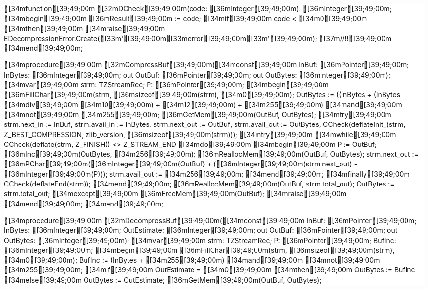 [34mfunction[39;49;00m [32mDCheck[39;49;00m(code: [36mInteger[39;49;00m): [36mInteger[39;49;00m;
[34mbegin[39;49;00m
  [36mResult[39;49;00m := code;
  [34mif[39;49;00m code < [34m0[39;49;00m [34mthen[39;49;00m
    [34mraise[39;49;00m EDecompressionError.Create([33m'[39;49;00m[33merror[39;49;00m[33m'[39;49;00m);  [37m//!![39;49;00m
[34mend[39;49;00m;

[34mprocedure[39;49;00m [32mCompressBuf[39;49;00m([34mconst[39;49;00m InBuf: [36mPointer[39;49;00m; InBytes: [36mInteger[39;49;00m;
                      out OutBuf: [36mPointer[39;49;00m; out OutBytes: [36mInteger[39;49;00m);
[34mvar[39;49;00m
  strm: TZStreamRec;
  P: [36mPointer[39;49;00m;
[34mbegin[39;49;00m
  [36mFillChar[39;49;00m(strm, [36msizeof[39;49;00m(strm), [34m0[39;49;00m);
  OutBytes := ((InBytes + (InBytes [34mdiv[39;49;00m [34m10[39;49;00m) + [34m12[39;49;00m) + [34m255[39;49;00m) [34mand[39;49;00m [34mnot[39;49;00m [34m255[39;49;00m;
  [36mGetMem[39;49;00m(OutBuf, OutBytes);
  [34mtry[39;49;00m
    strm.next_in := InBuf;
    strm.avail_in := InBytes;
    strm.next_out := OutBuf;
    strm.avail_out := OutBytes;
    CCheck(deflateInit_(strm, Z_BEST_COMPRESSION, zlib_version, [36msizeof[39;49;00m(strm)));
    [34mtry[39;49;00m
      [34mwhile[39;49;00m CCheck(deflate(strm, Z_FINISH)) <> Z_STREAM_END [34mdo[39;49;00m
      [34mbegin[39;49;00m
        P := OutBuf;
        [36mInc[39;49;00m(OutBytes, [34m256[39;49;00m);
        [36mReallocMem[39;49;00m(OutBuf, OutBytes);
        strm.next_out := [36mPChar[39;49;00m([36mInteger[39;49;00m(OutBuf) + ([36mInteger[39;49;00m(strm.next_out) - [36mInteger[39;49;00m(P)));
        strm.avail_out := [34m256[39;49;00m;
      [34mend[39;49;00m;
    [34mfinally[39;49;00m
      CCheck(deflateEnd(strm));
    [34mend[39;49;00m;
    [36mReallocMem[39;49;00m(OutBuf, strm.total_out);
    OutBytes := strm.total_out;
  [34mexcept[39;49;00m
    [36mFreeMem[39;49;00m(OutBuf);
    [34mraise[39;49;00m
  [34mend[39;49;00m;
[34mend[39;49;00m;


[34mprocedure[39;49;00m [32mDecompressBuf[39;49;00m([34mconst[39;49;00m InBuf: [36mPointer[39;49;00m; InBytes: [36mInteger[39;49;00m;
  OutEstimate: [36mInteger[39;49;00m; out OutBuf: [36mPointer[39;49;00m; out OutBytes: [36mInteger[39;49;00m);
[34mvar[39;49;00m
  strm: TZStreamRec;
  P: [36mPointer[39;49;00m;
  BufInc: [36mInteger[39;49;00m;
[34mbegin[39;49;00m
  [36mFillChar[39;49;00m(strm, [36msizeof[39;49;00m(strm), [34m0[39;49;00m);
  BufInc := (InBytes + [34m255[39;49;00m) [34mand[39;49;00m [34mnot[39;49;00m [34m255[39;49;00m;
  [34mif[39;49;00m OutEstimate = [34m0[39;49;00m [34mthen[39;49;00m
    OutBytes := BufInc
  [34melse[39;49;00m
    OutBytes := OutEstimate;
  [36mGetMem[39;49;00m(OutBuf, OutBytes);